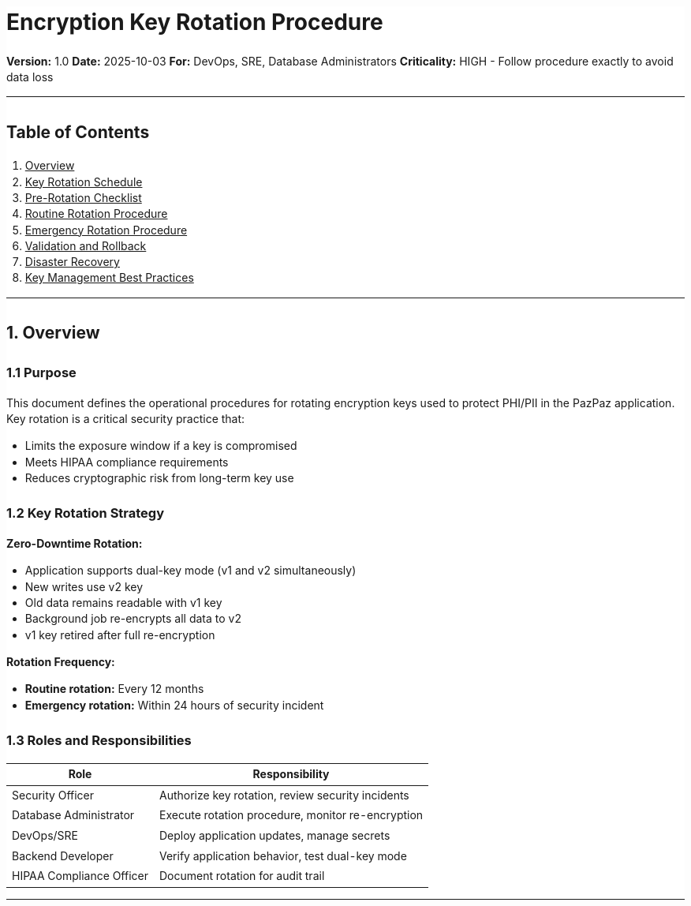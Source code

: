 # Encryption Key Rotation Procedure
**Version:** 1.0
**Date:** 2025-10-03
**For:** DevOps, SRE, Database Administrators
**Criticality:** HIGH - Follow procedure exactly to avoid data loss

---

## Table of Contents

1. [Overview](#1-overview)
2. [Key Rotation Schedule](#2-key-rotation-schedule)
3. [Pre-Rotation Checklist](#3-pre-rotation-checklist)
4. [Routine Rotation Procedure](#4-routine-rotation-procedure)
5. [Emergency Rotation Procedure](#5-emergency-rotation-procedure)
6. [Validation and Rollback](#6-validation-and-rollback)
7. [Disaster Recovery](#7-disaster-recovery)
8. [Key Management Best Practices](#8-key-management-best-practices)

---

## 1. Overview

### 1.1 Purpose

This document defines the operational procedures for rotating encryption keys used to protect PHI/PII in the PazPaz application. Key rotation is a critical security practice that:

- Limits the exposure window if a key is compromised
- Meets HIPAA compliance requirements
- Reduces cryptographic risk from long-term key use

### 1.2 Key Rotation Strategy

**Zero-Downtime Rotation:**
- Application supports dual-key mode (v1 and v2 simultaneously)
- New writes use v2 key
- Old data remains readable with v1 key
- Background job re-encrypts all data to v2
- v1 key retired after full re-encryption

**Rotation Frequency:**
- **Routine rotation:** Every 12 months
- **Emergency rotation:** Within 24 hours of security incident

### 1.3 Roles and Responsibilities

| Role | Responsibility |
|------|---------------|
| Security Officer | Authorize key rotation, review security incidents |
| Database Administrator | Execute rotation procedure, monitor re-encryption |
| DevOps/SRE | Deploy application updates, manage secrets |
| Backend Developer | Verify application behavior, test dual-key mode |
| HIPAA Compliance Officer | Document rotation for audit trail |

---